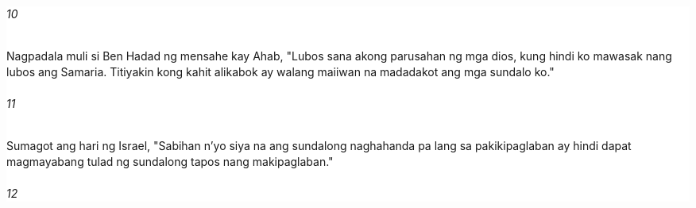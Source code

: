 









###### 10 










Nagpadala muli si Ben Hadad ng mensahe kay Ahab, "Lubos sana akong parusahan ng mga dios, kung hindi ko mawasak nang lubos ang Samaria. Titiyakin kong kahit alikabok ay walang maiiwan na madadakot ang mga sundalo ko." 





















###### 11 










Sumagot ang hari ng Israel, "Sabihan nʼyo siya na ang sundalong naghahanda pa lang sa pakikipaglaban ay hindi dapat magmayabang tulad ng sundalong tapos nang makipaglaban." 





















###### 12 




